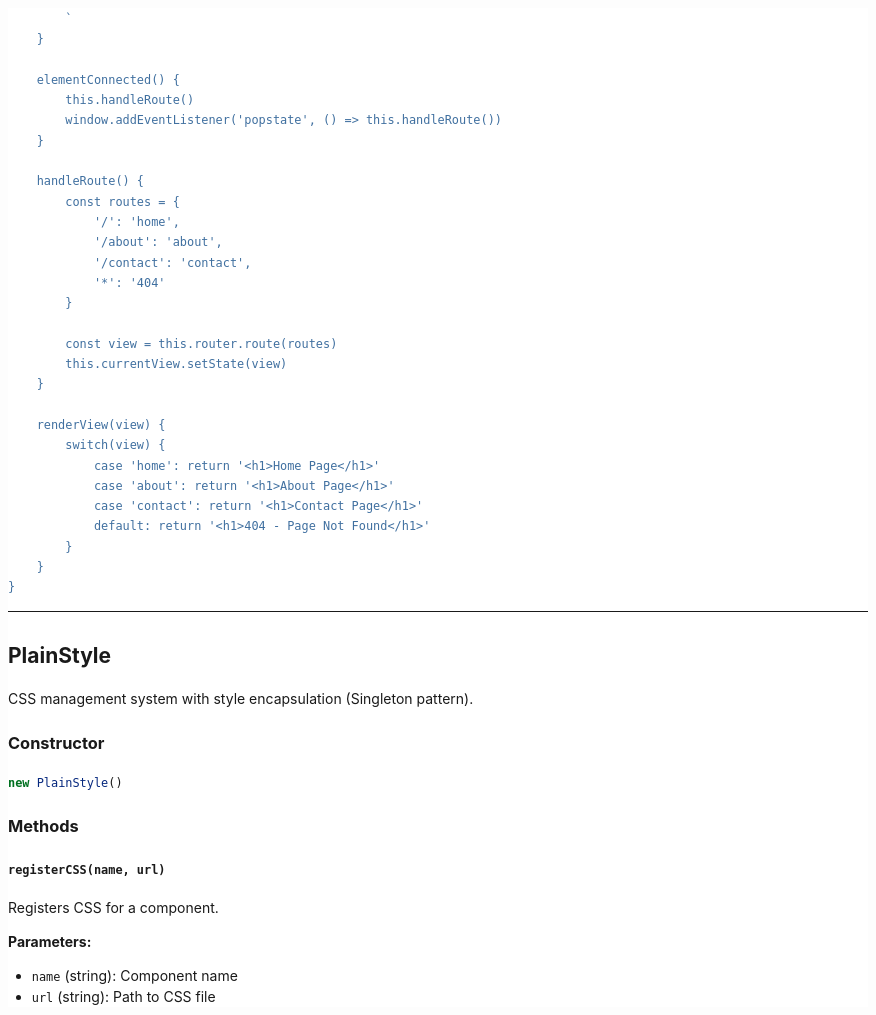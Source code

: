 ```javascript
        `
    }
    
    elementConnected() {
        this.handleRoute()
        window.addEventListener('popstate', () => this.handleRoute())
    }
    
    handleRoute() {
        const routes = {
            '/': 'home',
            '/about': 'about',
            '/contact': 'contact',
            '*': '404'
        }
        
        const view = this.router.route(routes)
        this.currentView.setState(view)
    }
    
    renderView(view) {
        switch(view) {
            case 'home': return '<h1>Home Page</h1>'
            case 'about': return '<h1>About Page</h1>'
            case 'contact': return '<h1>Contact Page</h1>'
            default: return '<h1>404 - Page Not Found</h1>'
        }
    }
}
```

---

## PlainStyle

CSS management system with style encapsulation (Singleton pattern).

### Constructor

```javascript
new PlainStyle()
```

### Methods

#### `registerCSS(name, url)`
Registers CSS for a component.

**Parameters:**
- `name` (string): Component name
- `url` (string): Path to CSS file
